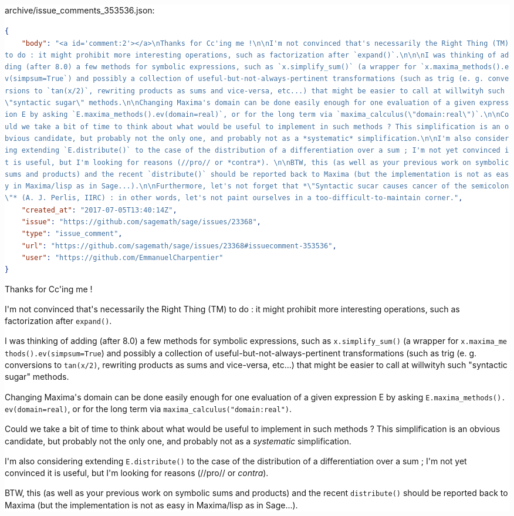 archive/issue_comments_353536.json:
```json
{
    "body": "<a id='comment:2'></a>\nThanks for Cc'ing me !\n\nI'm not convinced that's necessarily the Right Thing (TM) to do : it might prohibit more interesting operations, such as factorization after `expand()`.\n\n\nI was thinking of adding (after 8.0) a few methods for symbolic expressions, such as `x.simplify_sum()` (a wrapper for `x.maxima_methods().ev(simpsum=True`) and possibly a collection of useful-but-not-always-pertinent transformations (such as trig (e. g. conversions to `tan(x/2)`, rewriting products as sums and vice-versa, etc...) that might be easier to call at willwityh such \"syntactic sugar\" methods.\n\nChanging Maxima's domain can be done easily enough for one evaluation of a given expression E by asking `E.maxima_methods().ev(domain=real)`, or for the long term via `maxima_calculus(\"domain:real\")`.\n\nCould we take a bit of time to think about what would be useful to implement in such methods ? This simplification is an obvious candidate, but probably not the only one, and probably not as a *systematic* simplification.\n\nI'm also considering extending `E.distribute()` to the case of the distribution of a differentiation over a sum ; I'm not yet convinced it is useful, but I'm looking for reasons (//pro// or *contra*). \n\nBTW, this (as well as your previous work on symbolic sums and products) and the recent `distribute()` should be reported back to Maxima (but the implementation is not as easy in Maxima/lisp as in Sage...).\n\nFurthermore, let's not forget that *\"Syntactic sucar causes cancer of the semicolon\"* (A. J. Perlis, IIRC) : in other words, let's not paint ourselves in a too-difficult-to-maintain corner.",
    "created_at": "2017-07-05T13:40:14Z",
    "issue": "https://github.com/sagemath/sage/issues/23368",
    "type": "issue_comment",
    "url": "https://github.com/sagemath/sage/issues/23368#issuecomment-353536",
    "user": "https://github.com/EmmanuelCharpentier"
}
```

<a id='comment:2'></a>
Thanks for Cc'ing me !

I'm not convinced that's necessarily the Right Thing (TM) to do : it might prohibit more interesting operations, such as factorization after `expand()`.


I was thinking of adding (after 8.0) a few methods for symbolic expressions, such as `x.simplify_sum()` (a wrapper for `x.maxima_methods().ev(simpsum=True`) and possibly a collection of useful-but-not-always-pertinent transformations (such as trig (e. g. conversions to `tan(x/2)`, rewriting products as sums and vice-versa, etc...) that might be easier to call at willwityh such "syntactic sugar" methods.

Changing Maxima's domain can be done easily enough for one evaluation of a given expression E by asking `E.maxima_methods().ev(domain=real)`, or for the long term via `maxima_calculus("domain:real")`.

Could we take a bit of time to think about what would be useful to implement in such methods ? This simplification is an obvious candidate, but probably not the only one, and probably not as a *systematic* simplification.

I'm also considering extending `E.distribute()` to the case of the distribution of a differentiation over a sum ; I'm not yet convinced it is useful, but I'm looking for reasons (//pro// or *contra*). 

BTW, this (as well as your previous work on symbolic sums and products) and the recent `distribute()` should be reported back to Maxima (but the implementation is not as easy in Maxima/lisp as in Sage...).
